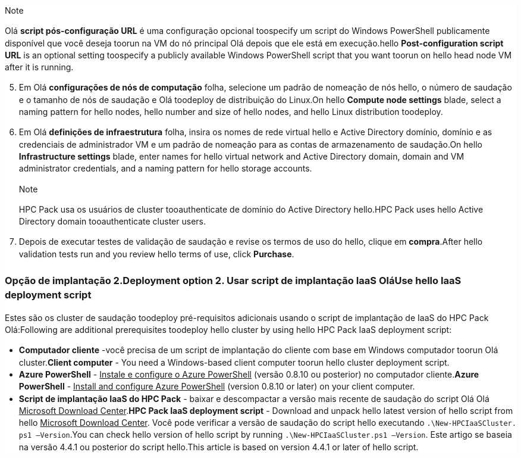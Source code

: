    > [!NOTE]
   > <span data-ttu-id="2e4cc-146">Olá **script pós-configuração URL** é uma configuração opcional toospecify um script do Windows PowerShell publicamente disponível que você deseja toorun na VM do nó principal Olá depois que ele está em execução.</span><span class="sxs-lookup"><span data-stu-id="2e4cc-146">hello **Post-configuration script URL** is an optional setting toospecify a publicly available Windows PowerShell script that you want toorun on hello head node VM after it is running.</span></span> 
   > 
   > 
5. <span data-ttu-id="2e4cc-147">Em Olá **configurações de nós de computação** folha, selecione um padrão de nomeação de nós hello, o número de saudação e o tamanho de nós de saudação e Olá toodeploy de distribuição do Linux.</span><span class="sxs-lookup"><span data-stu-id="2e4cc-147">On hello **Compute node settings** blade, select a naming pattern for hello nodes, hello number and size of hello nodes, and hello Linux distribution toodeploy.</span></span>
6. <span data-ttu-id="2e4cc-148">Em Olá **definições de infraestrutura** folha, insira os nomes de rede virtual hello e Active Directory domínio, domínio e as credenciais de administrador VM e um padrão de nomeação para as contas de armazenamento de saudação.</span><span class="sxs-lookup"><span data-stu-id="2e4cc-148">On hello **Infrastructure settings** blade, enter names for hello virtual network and Active Directory domain, domain and VM administrator credentials, and a naming pattern for hello storage accounts.</span></span>
   
   > [!NOTE]
   > <span data-ttu-id="2e4cc-149">HPC Pack usa os usuários de cluster tooauthenticate de domínio do Active Directory hello.</span><span class="sxs-lookup"><span data-stu-id="2e4cc-149">HPC Pack uses hello Active Directory domain tooauthenticate cluster users.</span></span> 
   > 
   > 
7. <span data-ttu-id="2e4cc-150">Depois de executar testes de validação de saudação e revise os termos de uso do hello, clique em **compra**.</span><span class="sxs-lookup"><span data-stu-id="2e4cc-150">After hello validation tests run and you review hello terms of use, click **Purchase**.</span></span>

### <a name="deployment-option-2-use-hello-iaas-deployment-script"></a><span data-ttu-id="2e4cc-151">Opção de implantação 2.</span><span class="sxs-lookup"><span data-stu-id="2e4cc-151">Deployment option 2.</span></span> <span data-ttu-id="2e4cc-152">Usar script de implantação IaaS Olá</span><span class="sxs-lookup"><span data-stu-id="2e4cc-152">Use hello IaaS deployment script</span></span>
<span data-ttu-id="2e4cc-153">Estes são os cluster de saudação toodeploy pré-requisitos adicionais usando o script de implantação de IaaS do HPC Pack Olá:</span><span class="sxs-lookup"><span data-stu-id="2e4cc-153">Following are additional prerequisites toodeploy hello cluster by using hello HPC Pack IaaS deployment script:</span></span>

* <span data-ttu-id="2e4cc-154">**Computador cliente** -você precisa de um script de implantação do cliente com base em Windows computador toorun Olá cluster.</span><span class="sxs-lookup"><span data-stu-id="2e4cc-154">**Client computer** - You need a Windows-based client computer toorun hello cluster deployment script.</span></span>
* <span data-ttu-id="2e4cc-155">**Azure PowerShell** - [Instale e configure o Azure PowerShell](/powershell/azure/overview) (versão 0.8.10 ou posterior) no computador cliente.</span><span class="sxs-lookup"><span data-stu-id="2e4cc-155">**Azure PowerShell** - [Install and configure Azure PowerShell](/powershell/azure/overview) (version 0.8.10 or later) on your client computer.</span></span>
* <span data-ttu-id="2e4cc-156">**Script de implantação IaaS do HPC Pack** - baixar e descompactar a versão mais recente de saudação do script Olá Olá [Microsoft Download Center](https://www.microsoft.com/download/details.aspx?id=44949).</span><span class="sxs-lookup"><span data-stu-id="2e4cc-156">**HPC Pack IaaS deployment script** - Download and unpack hello latest version of hello script from hello [Microsoft Download Center](https://www.microsoft.com/download/details.aspx?id=44949).</span></span> <span data-ttu-id="2e4cc-157">Você pode verificar a versão de saudação do script hello executando `.\New-HPCIaaSCluster.ps1 –Version`.</span><span class="sxs-lookup"><span data-stu-id="2e4cc-157">You can check hello version of hello script by running `.\New-HPCIaaSCluster.ps1 –Version`.</span></span> <span data-ttu-id="2e4cc-158">Este artigo se baseia na versão 4.4.1 ou posterior do script hello.</span><span class="sxs-lookup"><span data-stu-id="2e4cc-158">This article is based on version 4.4.1 or later of hello script.</span></span>

